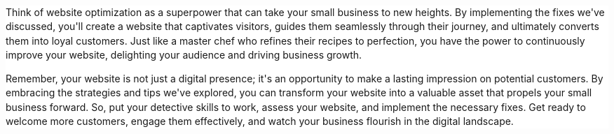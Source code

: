 Think of website optimization as a superpower that can take your small business to new heights. By implementing the fixes we've discussed, you'll create a website that captivates visitors, guides them seamlessly through their journey, and ultimately converts them into loyal customers. Just like a master chef who refines their recipes to perfection, you have the power to continuously improve your website, delighting your audience and driving business growth.

Remember, your website is not just a digital presence; it's an opportunity to make a lasting impression on potential customers. By embracing the strategies and tips we've explored, you can transform your website into a valuable asset that propels your small business forward. So, put your detective skills to work, assess your website, and implement the necessary fixes. Get ready to welcome more customers, engage them effectively, and watch your business flourish in the digital landscape.